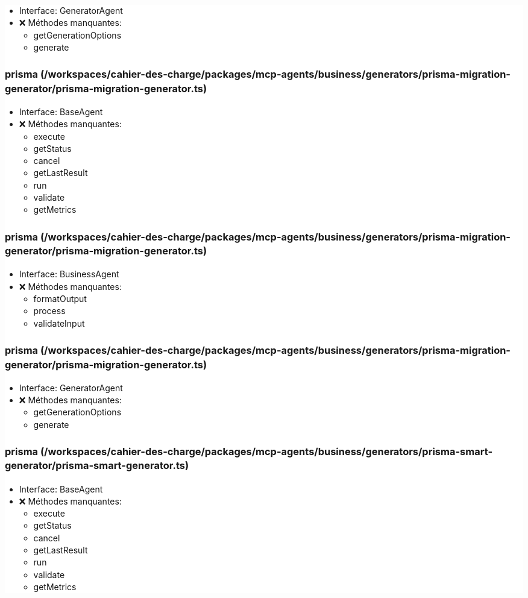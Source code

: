 - Interface: GeneratorAgent
- ❌ Méthodes manquantes:
  - getGenerationOptions
  - generate

### prisma (/workspaces/cahier-des-charge/packages/mcp-agents/business/generators/prisma-migration-generator/prisma-migration-generator.ts)

- Interface: BaseAgent
- ❌ Méthodes manquantes:
  - execute
  - getStatus
  - cancel
  - getLastResult
  - run
  - validate
  - getMetrics

### prisma (/workspaces/cahier-des-charge/packages/mcp-agents/business/generators/prisma-migration-generator/prisma-migration-generator.ts)

- Interface: BusinessAgent
- ❌ Méthodes manquantes:
  - formatOutput
  - process
  - validateInput

### prisma (/workspaces/cahier-des-charge/packages/mcp-agents/business/generators/prisma-migration-generator/prisma-migration-generator.ts)

- Interface: GeneratorAgent
- ❌ Méthodes manquantes:
  - getGenerationOptions
  - generate

### prisma (/workspaces/cahier-des-charge/packages/mcp-agents/business/generators/prisma-smart-generator/prisma-smart-generator.ts)

- Interface: BaseAgent
- ❌ Méthodes manquantes:
  - execute
  - getStatus
  - cancel
  - getLastResult
  - run
  - validate
  - getMetrics

